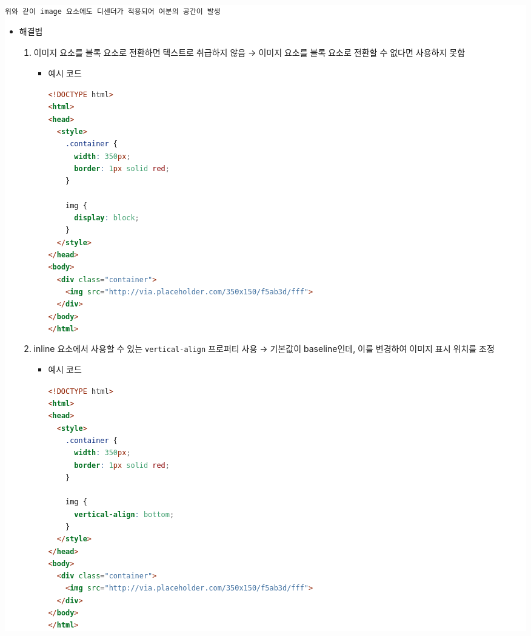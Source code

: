     
    위와 같이 image 요소에도 디센더가 적용되어 여분의 공간이 발생
    
- 해결법
    1. 이미지 요소를 블록 요소로 전환하면 텍스트로 취급하지 않음
    → 이미지 요소를 블록 요소로 전환할 수 없다면 사용하지 못함
        - 예시 코드
            
            ```html
            <!DOCTYPE html>
            <html>
            <head>
              <style>
                .container {
                  width: 350px;
                  border: 1px solid red;
                }
            
                img {
                  display: block;
                }
              </style>
            </head>
            <body>
              <div class="container">
                <img src="http://via.placeholder.com/350x150/f5ab3d/fff">
              </div>
            </body>
            </html>
            
            ```
            
    2. inline 요소에서 사용할 수 있는 `vertical-align` 프로퍼티 사용
    → 기본값이 baseline인데, 이를 변경하여 이미지 표시 위치를 조정
        - 예시 코드
            
            ```html
            <!DOCTYPE html>
            <html>
            <head>
              <style>
                .container {
                  width: 350px;
                  border: 1px solid red;
                }
            
                img {
                  vertical-align: bottom;
                }
              </style>
            </head>
            <body>
              <div class="container">
                <img src="http://via.placeholder.com/350x150/f5ab3d/fff">
              </div>
            </body>
            </html>
            ```
            